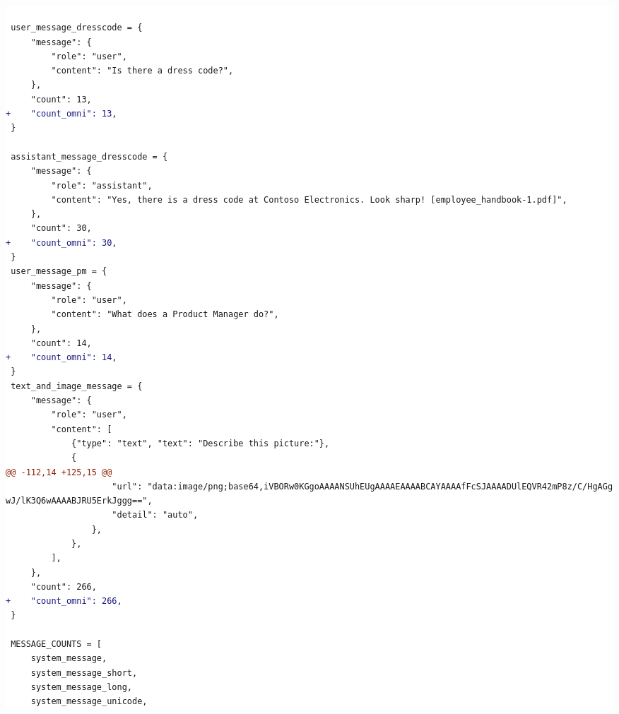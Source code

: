 ```diff
 
 user_message_dresscode = {
     "message": {
         "role": "user",
         "content": "Is there a dress code?",
     },
     "count": 13,
+    "count_omni": 13,
 }
 
 assistant_message_dresscode = {
     "message": {
         "role": "assistant",
         "content": "Yes, there is a dress code at Contoso Electronics. Look sharp! [employee_handbook-1.pdf]",
     },
     "count": 30,
+    "count_omni": 30,
 }
 user_message_pm = {
     "message": {
         "role": "user",
         "content": "What does a Product Manager do?",
     },
     "count": 14,
+    "count_omni": 14,
 }
 text_and_image_message = {
     "message": {
         "role": "user",
         "content": [
             {"type": "text", "text": "Describe this picture:"},
             {
@@ -112,14 +125,15 @@
                     "url": "data:image/png;base64,iVBORw0KGgoAAAANSUhEUgAAAAEAAAABCAYAAAAfFcSJAAAADUlEQVR42mP8z/C/HgAGgwJ/lK3Q6wAAAABJRU5ErkJggg==",
                     "detail": "auto",
                 },
             },
         ],
     },
     "count": 266,
+    "count_omni": 266,
 }
 
 MESSAGE_COUNTS = [
     system_message,
     system_message_short,
     system_message_long,
     system_message_unicode,
```
